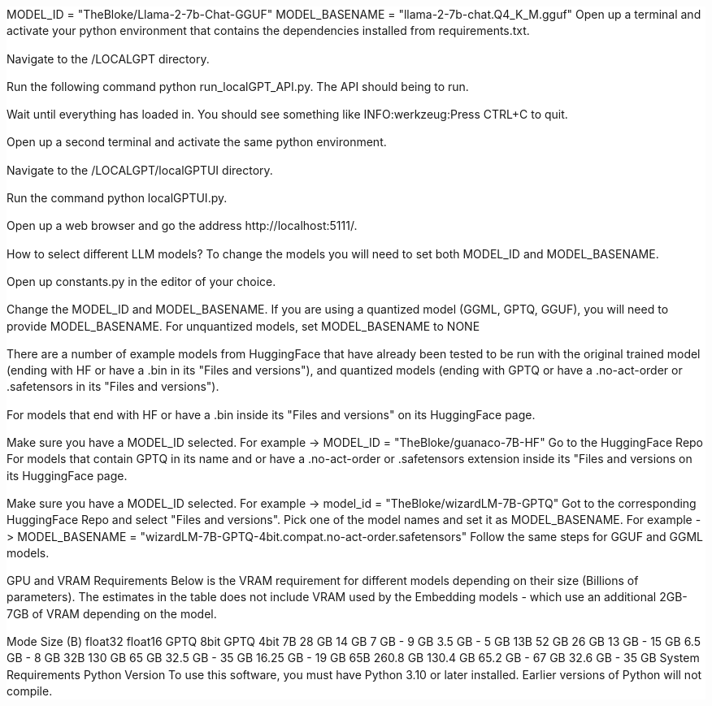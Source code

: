 MODEL_ID = "TheBloke/Llama-2-7b-Chat-GGUF"
MODEL_BASENAME = "llama-2-7b-chat.Q4_K_M.gguf"
Open up a terminal and activate your python environment that contains the dependencies installed from requirements.txt.

Navigate to the /LOCALGPT directory.

Run the following command python run_localGPT_API.py. The API should being to run.

Wait until everything has loaded in. You should see something like INFO:werkzeug:Press CTRL+C to quit.

Open up a second terminal and activate the same python environment.

Navigate to the /LOCALGPT/localGPTUI directory.

Run the command python localGPTUI.py.

Open up a web browser and go the address http://localhost:5111/.

How to select different LLM models?
To change the models you will need to set both MODEL_ID and MODEL_BASENAME.

Open up constants.py in the editor of your choice.

Change the MODEL_ID and MODEL_BASENAME. If you are using a quantized model (GGML, GPTQ, GGUF), you will need to provide MODEL_BASENAME. For unquantized models, set MODEL_BASENAME to NONE

There are a number of example models from HuggingFace that have already been tested to be run with the original trained model (ending with HF or have a .bin in its "Files and versions"), and quantized models (ending with GPTQ or have a .no-act-order or .safetensors in its "Files and versions").

For models that end with HF or have a .bin inside its "Files and versions" on its HuggingFace page.

Make sure you have a MODEL_ID selected. For example -> MODEL_ID = "TheBloke/guanaco-7B-HF"
Go to the HuggingFace Repo
For models that contain GPTQ in its name and or have a .no-act-order or .safetensors extension inside its "Files and versions on its HuggingFace page.

Make sure you have a MODEL_ID selected. For example -> model_id = "TheBloke/wizardLM-7B-GPTQ"
Got to the corresponding HuggingFace Repo and select "Files and versions".
Pick one of the model names and set it as MODEL_BASENAME. For example -> MODEL_BASENAME = "wizardLM-7B-GPTQ-4bit.compat.no-act-order.safetensors"
Follow the same steps for GGUF and GGML models.

GPU and VRAM Requirements
Below is the VRAM requirement for different models depending on their size (Billions of parameters). The estimates in the table does not include VRAM used by the Embedding models - which use an additional 2GB-7GB of VRAM depending on the model.

Mode Size (B)	float32	float16	GPTQ 8bit	GPTQ 4bit
7B	28 GB	14 GB	7 GB - 9 GB	3.5 GB - 5 GB
13B	52 GB	26 GB	13 GB - 15 GB	6.5 GB - 8 GB
32B	130 GB	65 GB	32.5 GB - 35 GB	16.25 GB - 19 GB
65B	260.8 GB	130.4 GB	65.2 GB - 67 GB	32.6 GB - 35 GB
System Requirements
Python Version
To use this software, you must have Python 3.10 or later installed. Earlier versions of Python will not compile.
